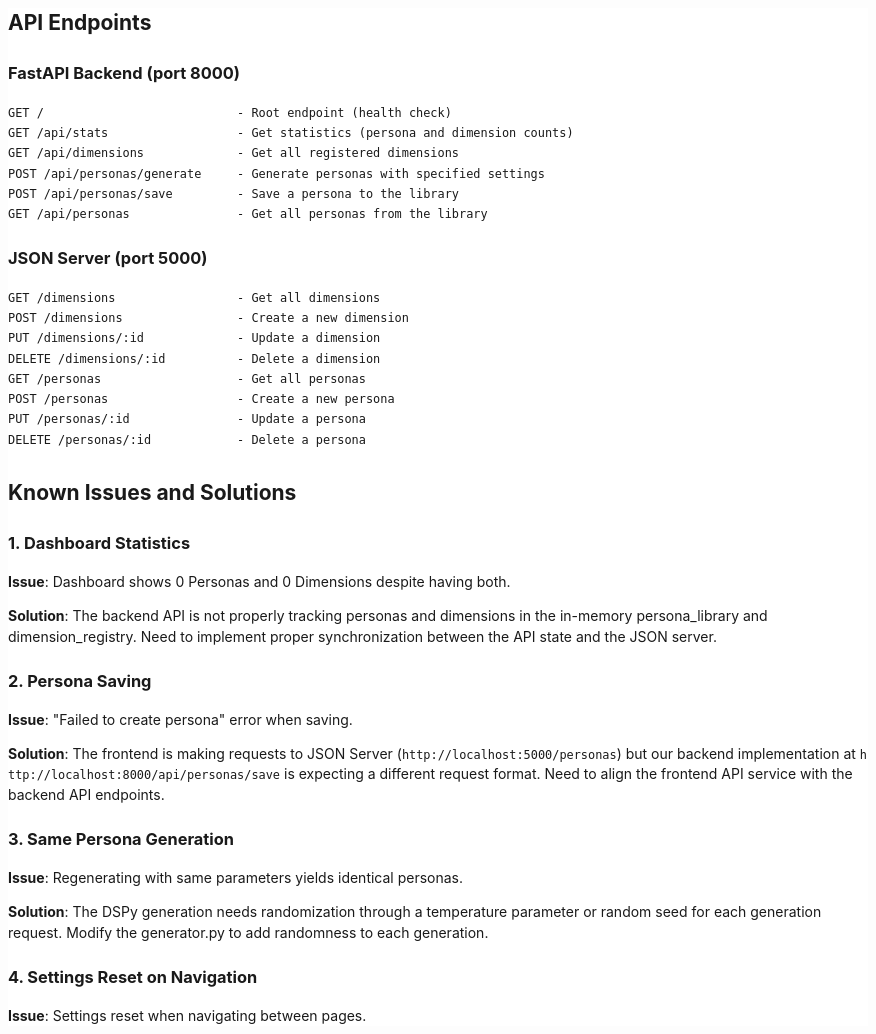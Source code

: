 ## API Endpoints

### FastAPI Backend (port 8000)

```
GET /                           - Root endpoint (health check)
GET /api/stats                  - Get statistics (persona and dimension counts)
GET /api/dimensions             - Get all registered dimensions
POST /api/personas/generate     - Generate personas with specified settings
POST /api/personas/save         - Save a persona to the library
GET /api/personas               - Get all personas from the library
```

### JSON Server (port 5000)

```
GET /dimensions                 - Get all dimensions
POST /dimensions                - Create a new dimension
PUT /dimensions/:id             - Update a dimension
DELETE /dimensions/:id          - Delete a dimension
GET /personas                   - Get all personas
POST /personas                  - Create a new persona
PUT /personas/:id               - Update a persona
DELETE /personas/:id            - Delete a persona
```

## Known Issues and Solutions

### 1. Dashboard Statistics
**Issue**: Dashboard shows 0 Personas and 0 Dimensions despite having both.

**Solution**: The backend API is not properly tracking personas and dimensions in the in-memory persona_library and dimension_registry. Need to implement proper synchronization between the API state and the JSON server.

### 2. Persona Saving
**Issue**: "Failed to create persona" error when saving.

**Solution**: The frontend is making requests to JSON Server (`http://localhost:5000/personas`) but our backend implementation at `http://localhost:8000/api/personas/save` is expecting a different request format. Need to align the frontend API service with the backend API endpoints.

### 3. Same Persona Generation
**Issue**: Regenerating with same parameters yields identical personas.

**Solution**: The DSPy generation needs randomization through a temperature parameter or random seed for each generation request. Modify the generator.py to add randomness to each generation.

### 4. Settings Reset on Navigation
**Issue**: Settings reset when navigating between pages.
